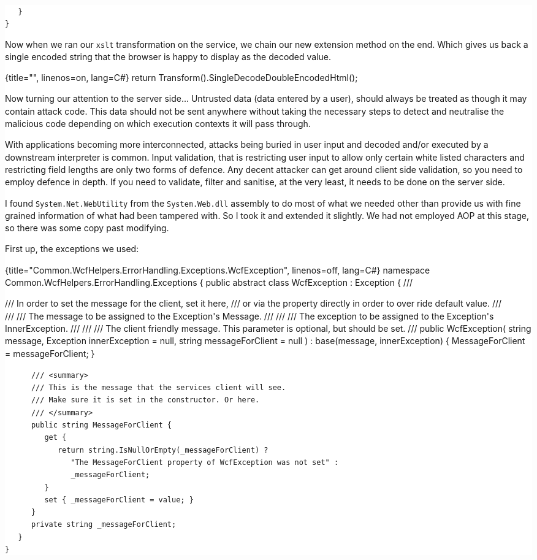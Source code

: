        }
    }

Now when we ran our `xslt` transformation on the service, we chain our new extension method on the end. Which gives us back a single encoded string that the browser is happy to display as the decoded value.

{title="", linenos=on, lang=C#}
    return Transform().SingleDecodeDoubleEncodedHtml();

Now turning our attention to the server side... Untrusted data (data entered by a user), should always be treated as though it may contain attack code.
This data should not be sent anywhere without taking the necessary steps to detect and neutralise the malicious code depending on which execution contexts it will pass through.

With applications becoming more interconnected, attacks being buried in user input and decoded and/or executed by a downstream interpreter is common. Input validation, that is restricting user input to allow only certain white listed characters and restricting field lengths are only two forms of defence. Any decent attacker can get around client side validation, so you need to employ defence in depth. If you need to validate, filter and sanitise, at the very least, it needs to be done on the server side.

I found `System.Net.WebUtility` from the `System.Web.dll` assembly to do most of what we needed other than provide us with fine grained information of what had been tampered with. So I took it and extended it slightly. We had not employed AOP at this stage, so there was some copy past modifying.

First up, the exceptions we used:

{title="Common.WcfHelpers.ErrorHandling.Exceptions.WcfException", linenos=off, lang=C#}
    namespace Common.WcfHelpers.ErrorHandling.Exceptions {
       public abstract class WcfException : Exception {
          /// <summary>
          /// In order to set the message for the client, set it here,
          /// or via the property directly in order to over ride default value.
          /// </summary>
          /// <param name="message">
          /// The message to be assigned to the Exception's Message.
          /// </param>
          /// <param name="innerException">
          /// The exception to be assigned to the Exception's InnerException.
          /// </param>
          /// <param name="messageForClient">
          /// The client friendly message. This parameter is optional, but should be set.
          /// </param>
          public WcfException(
             string message, Exception innerException = null, string messageForClient = null
          ) : base(message, innerException) {
             MessageForClient = messageForClient;
          }

          /// <summary>
          /// This is the message that the services client will see.
          /// Make sure it is set in the constructor. Or here.
          /// </summary>
          public string MessageForClient {
             get {
                return string.IsNullOrEmpty(_messageForClient) ?
                   "The MessageForClient property of WcfException was not set" :
                   _messageForClient;
             }
             set { _messageForClient = value; }
          }
          private string _messageForClient;
       }
    }
